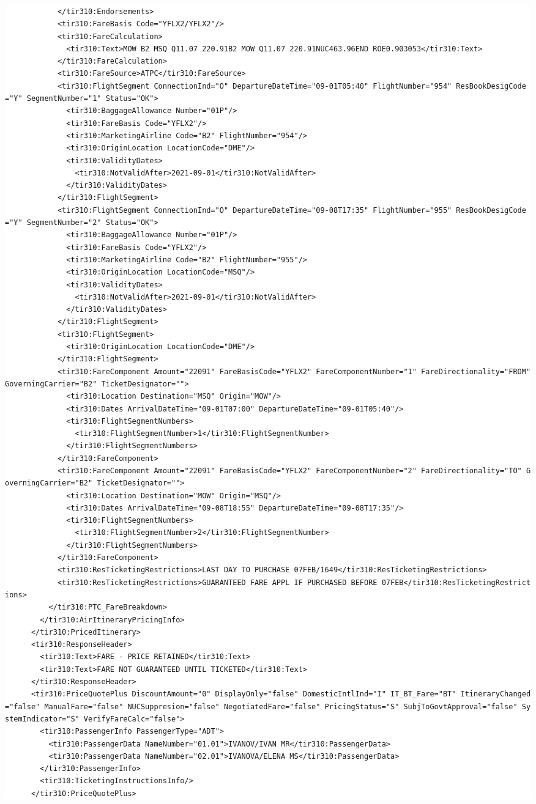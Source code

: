                 </tir310:Endorsements>
                <tir310:FareBasis Code="YFLX2/YFLX2"/>
                <tir310:FareCalculation>
                  <tir310:Text>MOW B2 MSQ Q11.07 220.91B2 MOW Q11.07 220.91NUC463.96END ROE0.903053</tir310:Text>
                </tir310:FareCalculation>
                <tir310:FareSource>ATPC</tir310:FareSource>
                <tir310:FlightSegment ConnectionInd="O" DepartureDateTime="09-01T05:40" FlightNumber="954" ResBookDesigCode="Y" SegmentNumber="1" Status="OK">
                  <tir310:BaggageAllowance Number="01P"/>
                  <tir310:FareBasis Code="YFLX2"/>
                  <tir310:MarketingAirline Code="B2" FlightNumber="954"/>
                  <tir310:OriginLocation LocationCode="DME"/>
                  <tir310:ValidityDates>
                    <tir310:NotValidAfter>2021-09-01</tir310:NotValidAfter>
                  </tir310:ValidityDates>
                </tir310:FlightSegment>
                <tir310:FlightSegment ConnectionInd="O" DepartureDateTime="09-08T17:35" FlightNumber="955" ResBookDesigCode="Y" SegmentNumber="2" Status="OK">
                  <tir310:BaggageAllowance Number="01P"/>
                  <tir310:FareBasis Code="YFLX2"/>
                  <tir310:MarketingAirline Code="B2" FlightNumber="955"/>
                  <tir310:OriginLocation LocationCode="MSQ"/>
                  <tir310:ValidityDates>
                    <tir310:NotValidAfter>2021-09-01</tir310:NotValidAfter>
                  </tir310:ValidityDates>
                </tir310:FlightSegment>
                <tir310:FlightSegment>
                  <tir310:OriginLocation LocationCode="DME"/>
                </tir310:FlightSegment>
                <tir310:FareComponent Amount="22091" FareBasisCode="YFLX2" FareComponentNumber="1" FareDirectionality="FROM" GoverningCarrier="B2" TicketDesignator="">
                  <tir310:Location Destination="MSQ" Origin="MOW"/>
                  <tir310:Dates ArrivalDateTime="09-01T07:00" DepartureDateTime="09-01T05:40"/>
                  <tir310:FlightSegmentNumbers>
                    <tir310:FlightSegmentNumber>1</tir310:FlightSegmentNumber>
                  </tir310:FlightSegmentNumbers>
                </tir310:FareComponent>
                <tir310:FareComponent Amount="22091" FareBasisCode="YFLX2" FareComponentNumber="2" FareDirectionality="TO" GoverningCarrier="B2" TicketDesignator="">
                  <tir310:Location Destination="MOW" Origin="MSQ"/>
                  <tir310:Dates ArrivalDateTime="09-08T18:55" DepartureDateTime="09-08T17:35"/>
                  <tir310:FlightSegmentNumbers>
                    <tir310:FlightSegmentNumber>2</tir310:FlightSegmentNumber>
                  </tir310:FlightSegmentNumbers>
                </tir310:FareComponent>
                <tir310:ResTicketingRestrictions>LAST DAY TO PURCHASE 07FEB/1649</tir310:ResTicketingRestrictions>
                <tir310:ResTicketingRestrictions>GUARANTEED FARE APPL IF PURCHASED BEFORE 07FEB</tir310:ResTicketingRestrictions>
              </tir310:PTC_FareBreakdown>
            </tir310:AirItineraryPricingInfo>
          </tir310:PricedItinerary>
          <tir310:ResponseHeader>
            <tir310:Text>FARE - PRICE RETAINED</tir310:Text>
            <tir310:Text>FARE NOT GUARANTEED UNTIL TICKETED</tir310:Text>
          </tir310:ResponseHeader>
          <tir310:PriceQuotePlus DiscountAmount="0" DisplayOnly="false" DomesticIntlInd="I" IT_BT_Fare="BT" ItineraryChanged="false" ManualFare="false" NUCSuppresion="false" NegotiatedFare="false" PricingStatus="S" SubjToGovtApproval="false" SystemIndicator="S" VerifyFareCalc="false">
            <tir310:PassengerInfo PassengerType="ADT">
              <tir310:PassengerData NameNumber="01.01">IVANOV/IVAN MR</tir310:PassengerData>
              <tir310:PassengerData NameNumber="02.01">IVANOVA/ELENA MS</tir310:PassengerData>
            </tir310:PassengerInfo>
            <tir310:TicketingInstructionsInfo/>
          </tir310:PriceQuotePlus>